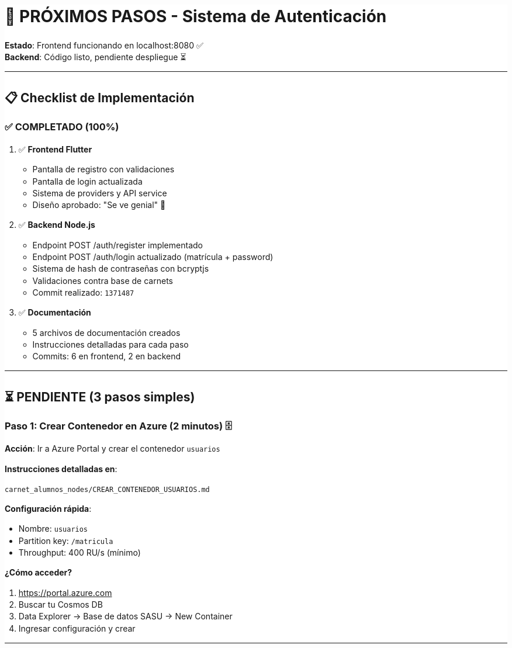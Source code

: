 # 🚀 PRÓXIMOS PASOS - Sistema de Autenticación

**Estado**: Frontend funcionando en localhost:8080 ✅  
**Backend**: Código listo, pendiente despliegue ⏳

---

## 📋 Checklist de Implementación

### ✅ COMPLETADO (100%)

1. ✅ **Frontend Flutter**
   - Pantalla de registro con validaciones
   - Pantalla de login actualizada
   - Sistema de providers y API service
   - Diseño aprobado: "Se ve genial" 🎨

2. ✅ **Backend Node.js**
   - Endpoint POST /auth/register implementado
   - Endpoint POST /auth/login actualizado (matrícula + password)
   - Sistema de hash de contraseñas con bcryptjs
   - Validaciones contra base de carnets
   - Commit realizado: `1371487`

3. ✅ **Documentación**
   - 5 archivos de documentación creados
   - Instrucciones detalladas para cada paso
   - Commits: 6 en frontend, 2 en backend

---

## ⏳ PENDIENTE (3 pasos simples)

### Paso 1: Crear Contenedor en Azure (2 minutos) 🗄️

**Acción**: Ir a Azure Portal y crear el contenedor `usuarios`

**Instrucciones detalladas en**: 
```
carnet_alumnos_nodes/CREAR_CONTENEDOR_USUARIOS.md
```

**Configuración rápida**:
- Nombre: `usuarios`
- Partition key: `/matricula`
- Throughput: 400 RU/s (mínimo)

**¿Cómo acceder?**
1. https://portal.azure.com
2. Buscar tu Cosmos DB
3. Data Explorer → Base de datos SASU → New Container
4. Ingresar configuración y crear

---